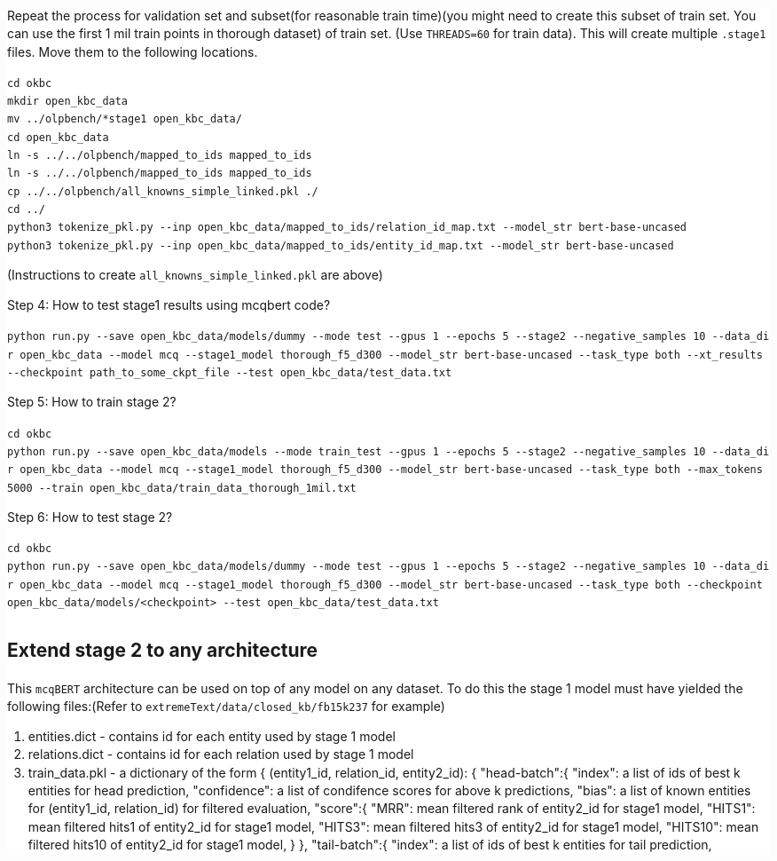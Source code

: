 Repeat the process for validation set and subset(for reasonable train time)(you might need to create this subset of train set. You can use the first 1 mil train points in thorough dataset) of train set. (Use `THREADS=60` for train data). This will create multiple `.stage1` files. Move them to the following locations.
```
cd okbc
mkdir open_kbc_data
mv ../olpbench/*stage1 open_kbc_data/ 
cd open_kbc_data
ln -s ../../olpbench/mapped_to_ids mapped_to_ids
ln -s ../../olpbench/mapped_to_ids mapped_to_ids
cp ../../olpbench/all_knowns_simple_linked.pkl ./
cd ../
python3 tokenize_pkl.py --inp open_kbc_data/mapped_to_ids/relation_id_map.txt --model_str bert-base-uncased
python3 tokenize_pkl.py --inp open_kbc_data/mapped_to_ids/entity_id_map.txt --model_str bert-base-uncased
```
(Instructions to create `all_knowns_simple_linked.pkl` are above)

Step 4: How to test stage1 results using mcqbert code?
```
python run.py --save open_kbc_data/models/dummy --mode test --gpus 1 --epochs 5 --stage2 --negative_samples 10 --data_dir open_kbc_data --model mcq --stage1_model thorough_f5_d300 --model_str bert-base-uncased --task_type both --xt_results --checkpoint path_to_some_ckpt_file --test open_kbc_data/test_data.txt
```

Step 5: How to train stage 2?
```
cd okbc
python run.py --save open_kbc_data/models --mode train_test --gpus 1 --epochs 5 --stage2 --negative_samples 10 --data_dir open_kbc_data --model mcq --stage1_model thorough_f5_d300 --model_str bert-base-uncased --task_type both --max_tokens 5000 --train open_kbc_data/train_data_thorough_1mil.txt
```
Step 6: How to test stage 2?
```
cd okbc
python run.py --save open_kbc_data/models/dummy --mode test --gpus 1 --epochs 5 --stage2 --negative_samples 10 --data_dir open_kbc_data --model mcq --stage1_model thorough_f5_d300 --model_str bert-base-uncased --task_type both --checkpoint open_kbc_data/models/<checkpoint> --test open_kbc_data/test_data.txt
```

## Extend stage 2 to any architecture
This `mcqBERT` architecture can be used on top of any model on any dataset. To do this the stage 1 model must have yielded the following files:(Refer to `extremeText/data/closed_kb/fb15k237` for example)
1. entities.dict - contains id for each entity used by stage 1 model
2. relations.dict - contains id for each relation used by stage 1 model
3. train_data.pkl - a dictionary of the form {
	(entity1_id, relation_id, entity2_id): {
		"head-batch":{
			"index": a list of ids of best k entities for head prediction, 
			"confidence": a list of condifence scores for above k predictions, 
			"bias": a list of known entities for (entity1_id, relation_id) for filtered evaluation,
			"score":{
					"MRR": mean filtered rank of entity2_id for stage1 model, 
					"HITS1": mean filtered hits1 of entity2_id for stage1 model,
					"HITS3": mean filtered hits3 of entity2_id for stage1 model,
					"HITS10": mean filtered hits10 of entity2_id for stage1 model,
				}
		},
		"tail-batch":{
			"index": a list of ids of best k entities for tail prediction, 